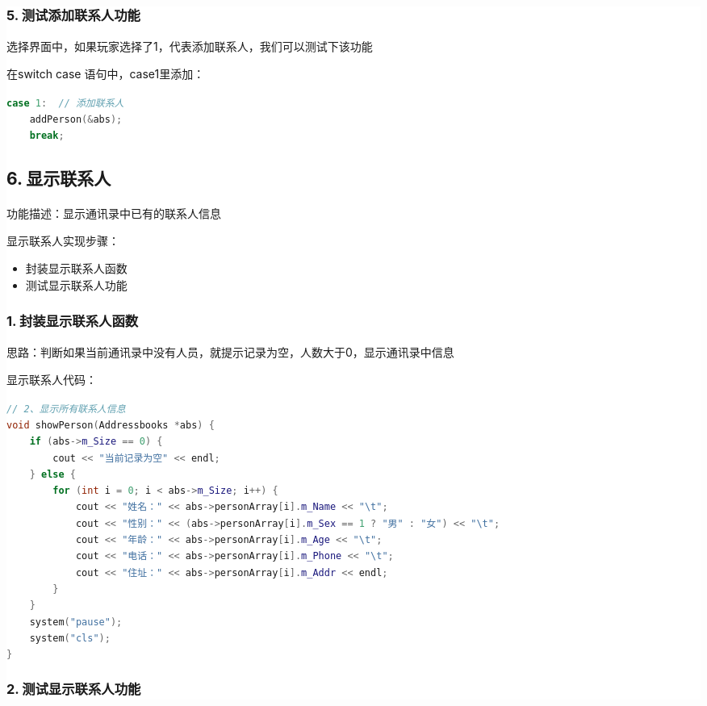 



### 5. 测试添加联系人功能

选择界面中，如果玩家选择了1，代表添加联系人，我们可以测试下该功能

在switch case 语句中，case1里添加：

```C++
case 1:  // 添加联系人
	addPerson(&abs);
	break;
```





## 6. 显示联系人

功能描述：显示通讯录中已有的联系人信息

显示联系人实现步骤：

* 封装显示联系人函数
* 测试显示联系人功能



### 1. 封装显示联系人函数

思路：判断如果当前通讯录中没有人员，就提示记录为空，人数大于0，显示通讯录中信息

显示联系人代码：

```C++
// 2、显示所有联系人信息
void showPerson(Addressbooks *abs) {
    if (abs->m_Size == 0) {
        cout << "当前记录为空" << endl;
    } else {
        for (int i = 0; i < abs->m_Size; i++) {
            cout << "姓名：" << abs->personArray[i].m_Name << "\t";
            cout << "性别：" << (abs->personArray[i].m_Sex == 1 ? "男" : "女") << "\t";
            cout << "年龄：" << abs->personArray[i].m_Age << "\t";
            cout << "电话：" << abs->personArray[i].m_Phone << "\t";
            cout << "住址：" << abs->personArray[i].m_Addr << endl;
        }
    }
    system("pause");
    system("cls");
}
```





### 2. 测试显示联系人功能
